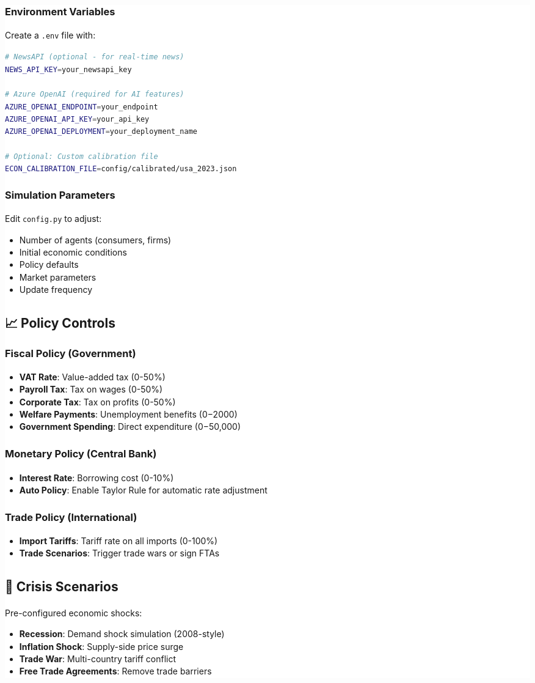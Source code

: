 ### Environment Variables

Create a `.env` file with:

```bash
# NewsAPI (optional - for real-time news)
NEWS_API_KEY=your_newsapi_key

# Azure OpenAI (required for AI features)
AZURE_OPENAI_ENDPOINT=your_endpoint
AZURE_OPENAI_API_KEY=your_api_key
AZURE_OPENAI_DEPLOYMENT=your_deployment_name

# Optional: Custom calibration file
ECON_CALIBRATION_FILE=config/calibrated/usa_2023.json
```

### Simulation Parameters

Edit `config.py` to adjust:
- Number of agents (consumers, firms)
- Initial economic conditions
- Policy defaults
- Market parameters
- Update frequency

## 📈 Policy Controls

### Fiscal Policy (Government)
- **VAT Rate**: Value-added tax (0-50%)
- **Payroll Tax**: Tax on wages (0-50%)
- **Corporate Tax**: Tax on profits (0-50%)
- **Welfare Payments**: Unemployment benefits ($0-$2000)
- **Government Spending**: Direct expenditure ($0-$50,000)

### Monetary Policy (Central Bank)
- **Interest Rate**: Borrowing cost (0-10%)
- **Auto Policy**: Enable Taylor Rule for automatic rate adjustment

### Trade Policy (International)
- **Import Tariffs**: Tariff rate on all imports (0-100%)
- **Trade Scenarios**: Trigger trade wars or sign FTAs

## 🧪 Crisis Scenarios

Pre-configured economic shocks:
- **Recession**: Demand shock simulation (2008-style)
- **Inflation Shock**: Supply-side price surge
- **Trade War**: Multi-country tariff conflict
- **Free Trade Agreements**: Remove trade barriers
